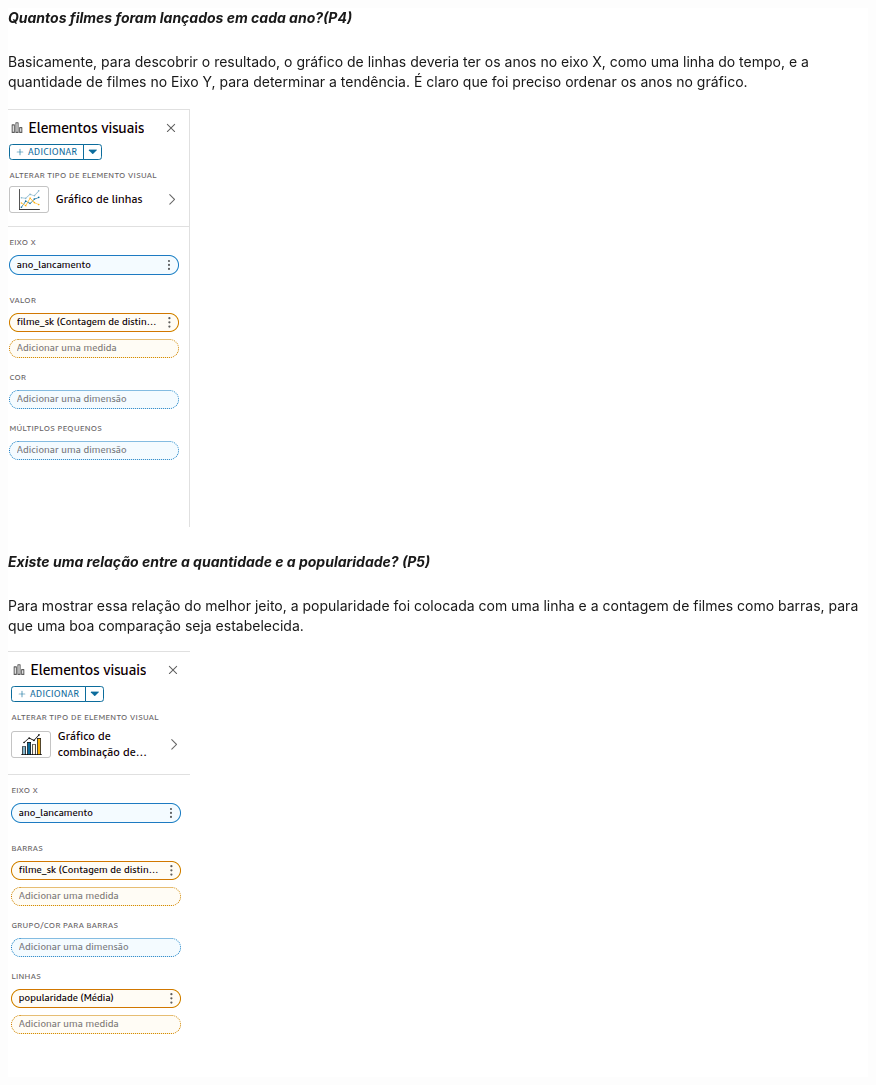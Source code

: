 
##### Quantos filmes foram lançados em cada ano?(P4)

Basicamente, para descobrir o resultado, o gráfico de linhas deveria ter os anos no eixo X, como uma linha do tempo, e a quantidade de filmes no Eixo Y, para determinar a tendência. É claro que foi preciso ordenar os anos no gráfico.

![](../Evidencias/P4.png)


##### Existe uma relação entre a quantidade e a popularidade? (P5)

Para mostrar essa relação do melhor jeito, a popularidade foi colocada com uma linha e a contagem de filmes como barras, para que uma boa comparação seja estabelecida.

![](../Evidencias/P5.png)
